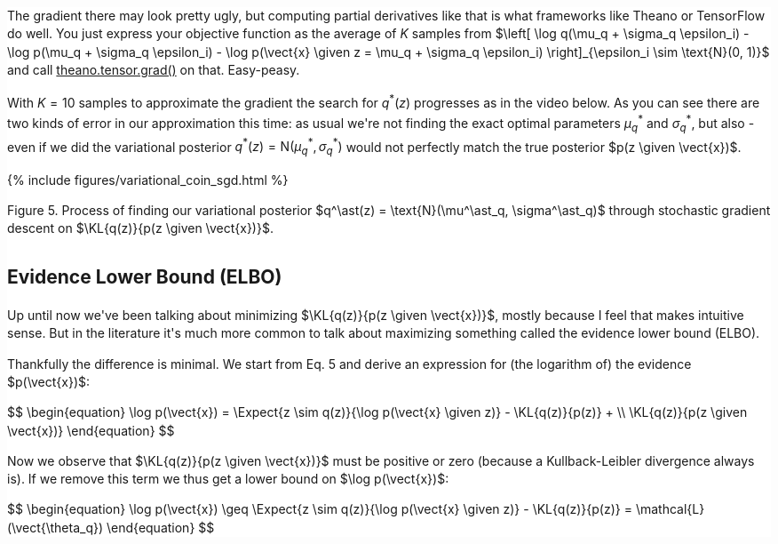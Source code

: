 The gradient there may look pretty ugly, but computing partial derivatives like that
is what frameworks like Theano or TensorFlow do well. You just express your
objective function as the average of $K$ samples from
$\left[
	\log q(\mu_q + \sigma_q \epsilon_i) -
	\log p(\mu_q + \sigma_q \epsilon_i) -
	\log p(\vect{x} \given z = \mu_q + \sigma_q \epsilon_i)
\right]_{\epsilon_i \sim \text{N}(0, 1)}$ and call
[theano.tensor.grad()](http://deeplearning.net/software/theano/tutorial/gradients.html)
on that. Easy-peasy.

With $K = 10$ samples to approximate the gradient the search for $q^\ast(z)$
progresses as in the video below. As you can see there are two kinds of error
in our approximation this time: as usual we're not finding the exact optimal
parameters $\mu^\ast_q$ and $\sigma^\ast_q$, but also - even if we did the
variational posterior $q^\ast(z) = \text{N}(\mu^\ast_q, \sigma^\ast_q)$
would not perfectly match the true posterior $p(z \given \vect{x})$.

{% include figures/variational_coin_sgd.html %}
<p class="caption">Figure 5. Process of finding our variational posterior
$q^\ast(z) = \text{N}(\mu^\ast_q, \sigma^\ast_q)$ through stochastic gradient
descent on $\KL{q(z)}{p(z \given \vect{x})}$.</p>

## Evidence Lower Bound (ELBO)

Up until now we've been talking about minimizing
$\KL{q(z)}{p(z \given \vect{x})}$, mostly because I feel that makes intuitive
sense. But in the literature it's much more common to talk about maximizing
something called the evidence lower bound (ELBO).

Thankfully the difference is minimal. We start from Eq. 5 and derive an expression
for (the logarithm of) the evidence $p(\vect{x})$:

<p class="math">
$$
\begin{equation}
\log p(\vect{x}) =
	\Expect{z \sim q(z)}{\log p(\vect{x} \given z)} -
	\KL{q(z)}{p(z)} + \\
	\KL{q(z)}{p(z \given \vect{x})}
\end{equation}
$$
</p>

Now we observe that $\KL{q(z)}{p(z \given \vect{x})}$ must be positive or zero
(because a Kullback-Leibler divergence always is). If we remove this term we
thus get a lower bound on $\log p(\vect{x})$:

<p class="math">
$$
\begin{equation}
\log p(\vect{x}) \geq
	\Expect{z \sim q(z)}{\log p(\vect{x} \given z)} -
	\KL{q(z)}{p(z)} = \mathcal{L}(\vect{\theta_q})
\end{equation}
$$
</p>
